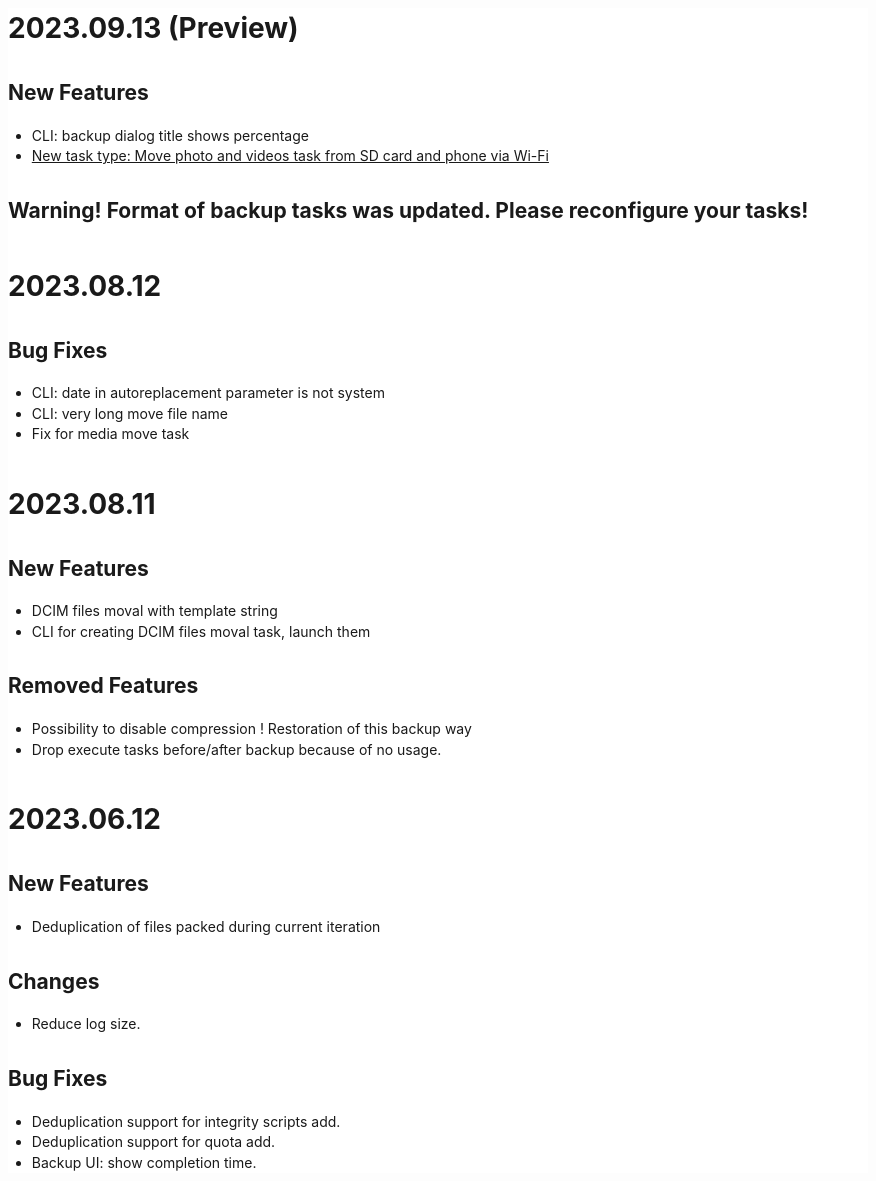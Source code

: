 # 2023.09.13 (Preview)

## New Features
- CLI: backup dialog title shows percentage
- [New task type: Move photo and videos task from SD card and phone via Wi-Fi](https://github.com/drweb86/butil/blob/master/help/Configure/Move%20photo%2C%20video%20task.md)

## Warning! Format of backup tasks was updated. Please reconfigure your tasks!

# 2023.08.12

## Bug Fixes
- CLI: date in autoreplacement parameter is not system
- CLI: very long move file name
- Fix for media move task

# 2023.08.11

## New Features
- DCIM files moval with template string
- CLI for creating DCIM files moval task, launch them

## Removed Features
- Possibility to disable compression
! Restoration of this backup way
- Drop execute tasks before/after backup because of no usage.

# 2023.06.12

## New Features
- Deduplication of files packed during current iteration

## Changes
- Reduce log size.

## Bug Fixes
- Deduplication support for integrity scripts add.
- Deduplication support for quota add.
- Backup UI: show completion time.
